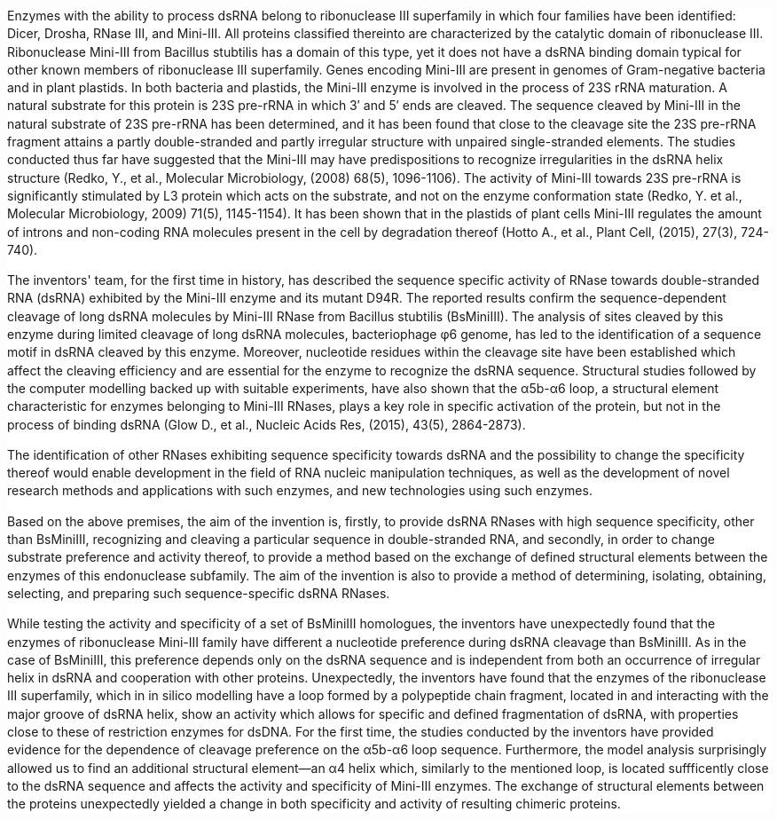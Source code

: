 Enzymes with the ability to process dsRNA belong to ribonuclease III superfamily in which four families have been identified: Dicer, Drosha, RNase III, and Mini-III. All proteins classified thereinto are characterized by the catalytic domain of ribonuclease III. Ribonuclease Mini-III from Bacillus stubtilis has a domain of this type, yet it does not have a dsRNA binding domain typical for other known members of ribonuclease III superfamily. Genes encoding Mini-III are present in genomes of Gram-negative bacteria and in plant plastids. In both bacteria and plastids, the Mini-III enzyme is involved in the process of 23S rRNA maturation. A natural substrate for this protein is 23S pre-rRNA in which 3′ and 5′ ends are cleaved. The sequence cleaved by Mini-III in the natural substrate of 23S pre-rRNA has been determined, and it has been found that close to the cleavage site the 23S pre-rRNA fragment attains a partly double-stranded and partly irregular structure with unpaired single-stranded elements. The studies conducted thus far have suggested that the Mini-III may have predispositions to recognize irregularities in the dsRNA helix structure (Redko, Y., et al., Molecular Microbiology, (2008) 68(5), 1096-1106). The activity of Mini-III towards 23S pre-rRNA is significantly stimulated by L3 protein which acts on the substrate, and not on the enzyme conformation state (Redko, Y. et al., Molecular Microbiology, 2009) 71(5), 1145-1154). It has been shown that in the plastids of plant cells Mini-III regulates the amount of introns and non-coding RNA molecules present in the cell by degradation thereof (Hotto A., et al., Plant Cell, (2015), 27(3), 724-740).

The inventors' team, for the first time in history, has described the sequence specific activity of RNase towards double-stranded RNA (dsRNA) exhibited by the Mini-III enzyme and its mutant D94R. The reported results confirm the sequence-dependent cleavage of long dsRNA molecules by Mini-III RNase from Bacillus stubtilis (BsMiniIII). The analysis of sites cleaved by this enzyme during limited cleavage of long dsRNA molecules, bacteriophage φ6 genome, has led to the identification of a sequence motif in dsRNA cleaved by this enzyme. Moreover, nucleotide residues within the cleavage site have been established which affect the cleaving efficiency and are essential for the enzyme to recognize the dsRNA sequence. Structural studies followed by the computer modelling backed up with suitable experiments, have also shown that the α5b-α6 loop, a structural element characteristic for enzymes belonging to Mini-III RNases, plays a key role in specific activation of the protein, but not in the process of binding dsRNA (Glow D., et al., Nucleic Acids Res, (2015), 43(5), 2864-2873).

The identification of other RNases exhibiting sequence specificity towards dsRNA and the possibility to change the specificity thereof would enable development in the field of RNA nucleic manipulation techniques, as well as the development of novel research methods and applications with such enzymes, and new technologies using such enzymes.

Based on the above premises, the aim of the invention is, firstly, to provide dsRNA RNases with high sequence specificity, other than BsMiniIII, recognizing and cleaving a particular sequence in double-stranded RNA, and secondly, in order to change substrate preference and activity thereof, to provide a method based on the exchange of defined structural elements between the enzymes of this endonuclease subfamily. The aim of the invention is also to provide a method of determining, isolating, obtaining, selecting, and preparing such sequence-specific dsRNA RNases.

While testing the activity and specificity of a set of BsMiniIII homologues, the inventors have unexpectedly found that the enzymes of ribonuclease Mini-III family have different a nucleotide preference during dsRNA cleavage than BsMiniIII. As in the case of BsMiniIII, this preference depends only on the dsRNA sequence and is independent from both an occurrence of irregular helix in dsRNA and cooperation with other proteins. Unexpectedly, the inventors have found that the enzymes of the ribonuclease III superfamily, which in in silico modelling have a loop formed by a polypeptide chain fragment, located in and interacting with the major groove of dsRNA helix, show an activity which allows for specific and defined fragmentation of dsRNA, with properties close to these of restriction enzymes for dsDNA. For the first time, the studies conducted by the inventors have provided evidence for the dependence of cleavage preference on the α5b-α6 loop sequence. Furthermore, the model analysis surprisingly allowed us to find an additional structural element—an α4 helix which, similarly to the mentioned loop, is located suffficently close to the dsRNA sequence and affects the activity and specificity of Mini-III enzymes. The exchange of structural elements between the proteins unexpectedly yielded a change in both specificity and activity of resulting chimeric proteins.
